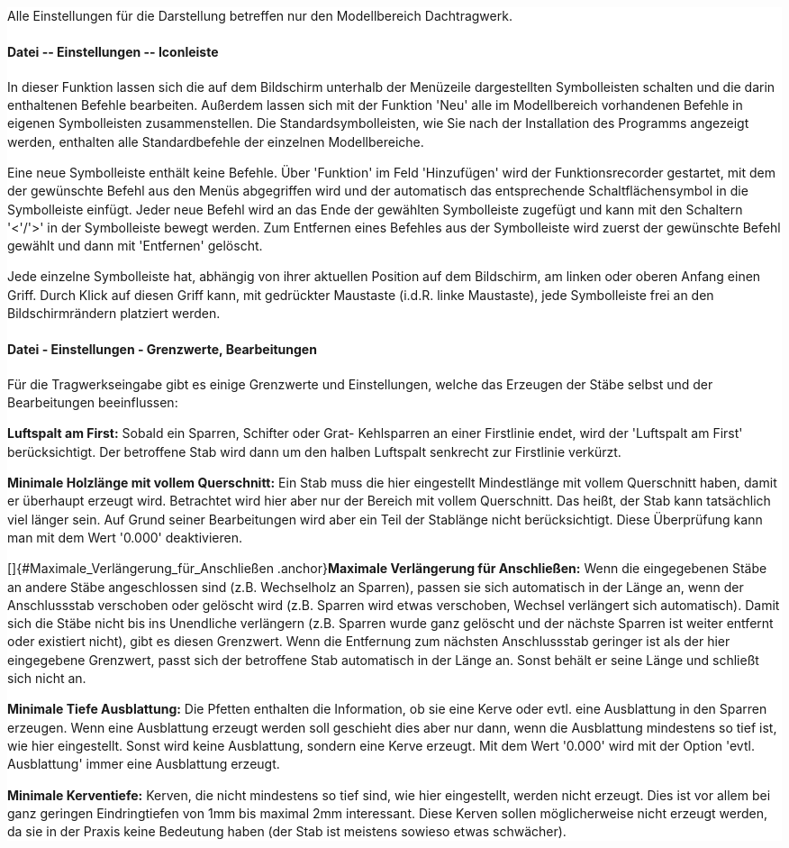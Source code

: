 Alle Einstellungen für die Darstellung betreffen nur den Modellbereich Dachtragwerk.

#### Datei -- Einstellungen -- Iconleiste

In dieser Funktion lassen sich die auf dem Bildschirm unterhalb der Menüzeile dargestellten Symbolleisten schalten und die darin enthaltenen Befehle bearbeiten. Außerdem lassen sich mit der Funktion \'Neu\' alle im Modellbereich vorhandenen Befehle in eigenen Symbolleisten zusammenstellen. Die Standardsymbolleisten, wie Sie nach der Installation des Programms angezeigt werden, enthalten alle Standardbefehle der einzelnen Modellbereiche.

Eine neue Symbolleiste enthält keine Befehle. Über \'Funktion\' im Feld \'Hinzufügen\' wird der Funktionsrecorder gestartet, mit dem der gewünschte Befehl aus den Menüs abgegriffen wird und der automatisch das entsprechende Schaltflächensymbol in die Symbolleiste einfügt. Jeder neue Befehl wird an das Ende der gewählten Symbolleiste zugefügt und kann mit den Schaltern \'\<\'/\'\>\' in der Symbolleiste bewegt werden. Zum Entfernen eines Befehles aus der Symbolleiste wird zuerst der gewünschte Befehl gewählt und dann mit \'Entfernen\' gelöscht.

Jede einzelne Symbolleiste hat, abhängig von ihrer aktuellen Position auf dem Bildschirm, am linken oder oberen Anfang einen Griff. Durch Klick auf diesen Griff kann, mit gedrückter Maustaste (i.d.R. linke Maustaste), jede Symbolleiste frei an den Bildschirmrändern platziert werden.

#### Datei - Einstellungen - Grenzwerte, Bearbeitungen

Für die Tragwerkseingabe gibt es einige Grenzwerte und Einstellungen, welche das Erzeugen der Stäbe selbst und der Bearbeitungen beeinflussen:

**Luftspalt am First:** Sobald ein Sparren, Schifter oder Grat- Kehlsparren an einer Firstlinie endet, wird der \'Luftspalt am First\' berücksichtigt. Der betroffene Stab wird dann um den halben Luftspalt senkrecht zur Firstlinie verkürzt.

**Minimale Holzlänge mit vollem Querschnitt:** Ein Stab muss die hier eingestellt Mindestlänge mit vollem Querschnitt haben, damit er überhaupt erzeugt wird. Betrachtet wird hier aber nur der Bereich mit vollem Querschnitt. Das heißt, der Stab kann tatsächlich viel länger sein. Auf Grund seiner Bearbeitungen wird aber ein Teil der Stablänge nicht berücksichtigt. Diese Überprüfung kann man mit dem Wert \'0.000\' deaktivieren.

[]{#Maximale_Verlängerung_für_Anschließen .anchor}**Maximale Verlängerung für Anschließen:** Wenn die eingegebenen Stäbe an andere Stäbe angeschlossen sind (z.B. Wechselholz an Sparren), passen sie sich automatisch in der Länge an, wenn der Anschlussstab verschoben oder gelöscht wird (z.B. Sparren wird etwas verschoben, Wechsel verlängert sich automatisch). Damit sich die Stäbe nicht bis ins Unendliche verlängern (z.B. Sparren wurde ganz gelöscht und der nächste Sparren ist weiter entfernt oder existiert nicht), gibt es diesen Grenzwert. Wenn die Entfernung zum nächsten Anschlussstab geringer ist als der hier eingegebene Grenzwert, passt sich der betroffene Stab automatisch in der Länge an. Sonst behält er seine Länge und schließt sich nicht an.

**Minimale Tiefe Ausblattung:** Die Pfetten enthalten die Information, ob sie eine Kerve oder evtl. eine Ausblattung in den Sparren erzeugen. Wenn eine Ausblattung erzeugt werden soll geschieht dies aber nur dann, wenn die Ausblattung mindestens so tief ist, wie hier eingestellt. Sonst wird keine Ausblattung, sondern eine Kerve erzeugt. Mit dem Wert \'0.000\' wird mit der Option \'evtl. Ausblattung\' immer eine Ausblattung erzeugt.

**Minimale Kerventiefe:** Kerven, die nicht mindestens so tief sind, wie hier eingestellt, werden nicht erzeugt. Dies ist vor allem bei ganz geringen Eindringtiefen von 1mm bis maximal 2mm interessant. Diese Kerven sollen möglicherweise nicht erzeugt werden, da sie in der Praxis keine Bedeutung haben (der Stab ist meistens sowieso etwas schwächer).
